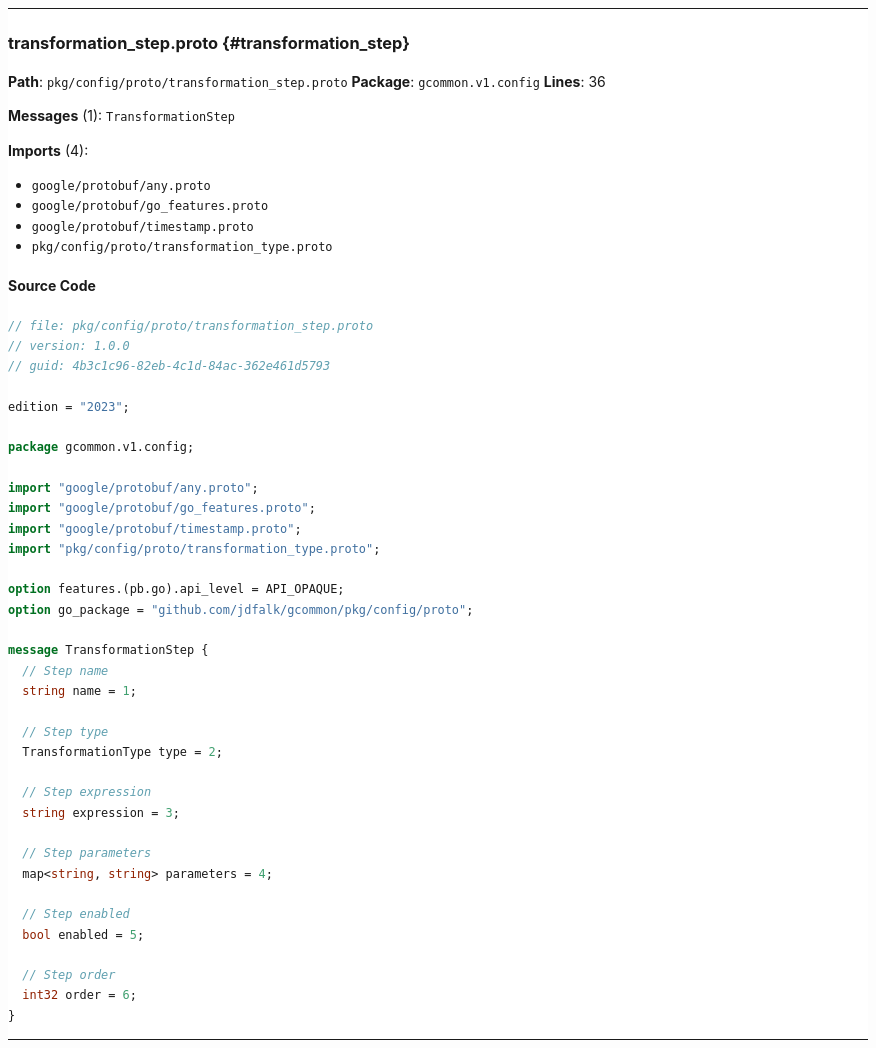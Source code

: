 
---

### transformation_step.proto {#transformation_step}

**Path**: `pkg/config/proto/transformation_step.proto` **Package**:
`gcommon.v1.config` **Lines**: 36

**Messages** (1): `TransformationStep`

**Imports** (4):

- `google/protobuf/any.proto`
- `google/protobuf/go_features.proto`
- `google/protobuf/timestamp.proto`
- `pkg/config/proto/transformation_type.proto`

#### Source Code

```protobuf
// file: pkg/config/proto/transformation_step.proto
// version: 1.0.0
// guid: 4b3c1c96-82eb-4c1d-84ac-362e461d5793

edition = "2023";

package gcommon.v1.config;

import "google/protobuf/any.proto";
import "google/protobuf/go_features.proto";
import "google/protobuf/timestamp.proto";
import "pkg/config/proto/transformation_type.proto";

option features.(pb.go).api_level = API_OPAQUE;
option go_package = "github.com/jdfalk/gcommon/pkg/config/proto";

message TransformationStep {
  // Step name
  string name = 1;

  // Step type
  TransformationType type = 2;

  // Step expression
  string expression = 3;

  // Step parameters
  map<string, string> parameters = 4;

  // Step enabled
  bool enabled = 5;

  // Step order
  int32 order = 6;
}

```

---